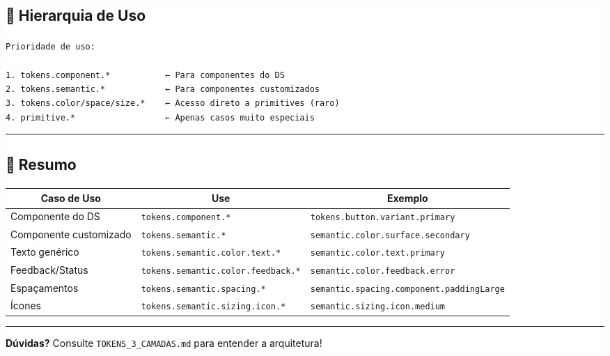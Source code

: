 
## 🎯 Hierarquia de Uso

```
Prioridade de uso:

1. tokens.component.*           ← Para componentes do DS
2. tokens.semantic.*            ← Para componentes customizados
3. tokens.color/space/size.*    ← Acesso direto a primitives (raro)
4. primitive.*                  ← Apenas casos muito especiais
```

---

## 🚀 Resumo

| Caso de Uso | Use | Exemplo |
|-------------|-----|---------|
| Componente do DS | `tokens.component.*` | `tokens.button.variant.primary` |
| Componente customizado | `tokens.semantic.*` | `semantic.color.surface.secondary` |
| Texto genérico | `tokens.semantic.color.text.*` | `semantic.color.text.primary` |
| Feedback/Status | `tokens.semantic.color.feedback.*` | `semantic.color.feedback.error` |
| Espaçamentos | `tokens.semantic.spacing.*` | `semantic.spacing.component.paddingLarge` |
| Ícones | `tokens.semantic.sizing.icon.*` | `semantic.sizing.icon.medium` |

---

**Dúvidas?** Consulte `TOKENS_3_CAMADAS.md` para entender a arquitetura!

